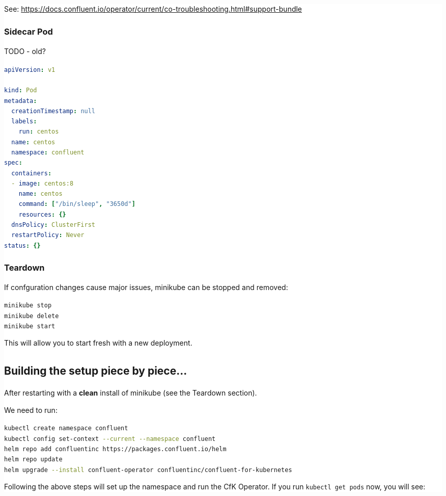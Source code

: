 See: https://docs.confluent.io/operator/current/co-troubleshooting.html#support-bundle


### Sidecar Pod

TODO - old?

```yaml
apiVersion: v1

kind: Pod
metadata:
  creationTimestamp: null
  labels:
    run: centos
  name: centos
  namespace: confluent
spec:
  containers:
  - image: centos:8
    name: centos
    command: ["/bin/sleep", "3650d"]
    resources: {}
  dnsPolicy: ClusterFirst
  restartPolicy: Never
status: {}
```

### Teardown

If confguration changes cause major issues, minikube can be stopped and removed:

```bash
minikube stop
minikube delete
minikube start
```

This will allow you to start fresh with a new deployment.

## Building the setup piece by piece...

After restarting with a **clean** install of minikube (see the Teardown section).

We need to run:

```bash
kubectl create namespace confluent
kubectl config set-context --current --namespace confluent
helm repo add confluentinc https://packages.confluent.io/helm
helm repo update
helm upgrade --install confluent-operator confluentinc/confluent-for-kubernetes
```

Following the above steps will set up the namespace and run the CfK Operator.  If you run `kubectl get pods` now, you will see:
